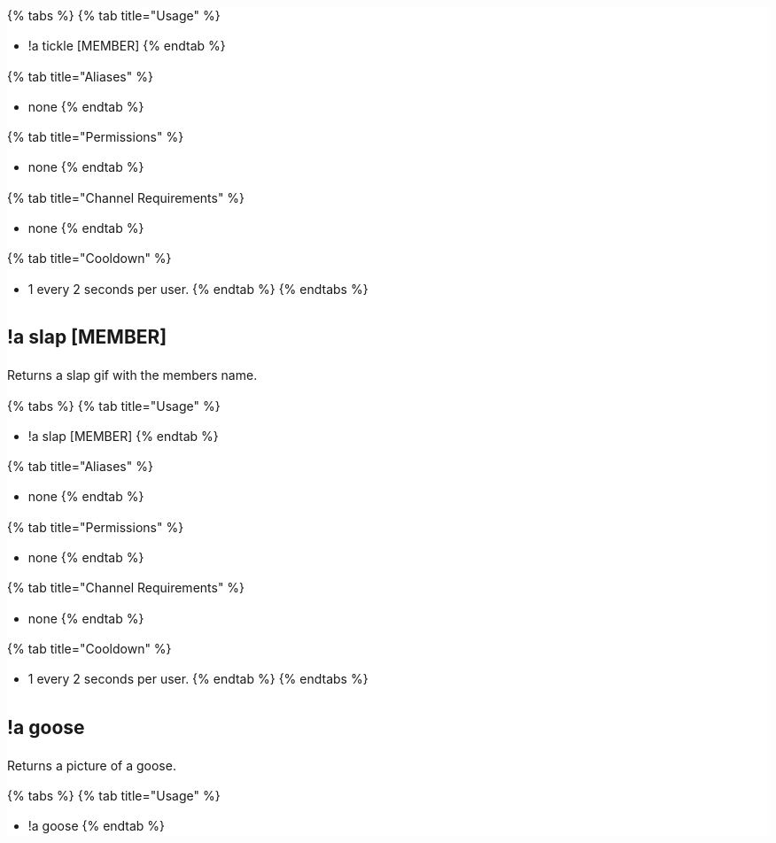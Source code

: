 {% tabs %}
{% tab title="Usage" %}
* !a tickle \[MEMBER\]
{% endtab %}

{% tab title="Aliases" %}
* none
{% endtab %}

{% tab title="Permissions" %}
* none
{% endtab %}

{% tab title="Channel Requirements" %}
* none
{% endtab %}

{% tab title="Cooldown" %}
* 1 every 2 seconds per user.
{% endtab %}
{% endtabs %}

## !a slap \[MEMBER\]

Returns a slap gif with the members name.

{% tabs %}
{% tab title="Usage" %}
* !a slap \[MEMBER\]
{% endtab %}

{% tab title="Aliases" %}
* none
{% endtab %}

{% tab title="Permissions" %}
* none
{% endtab %}

{% tab title="Channel Requirements" %}
* none
{% endtab %}

{% tab title="Cooldown" %}
* 1 every 2 seconds per user.
{% endtab %}
{% endtabs %}

## !a goose

Returns a picture of a goose.

{% tabs %}
{% tab title="Usage" %}
* !a goose
{% endtab %}
